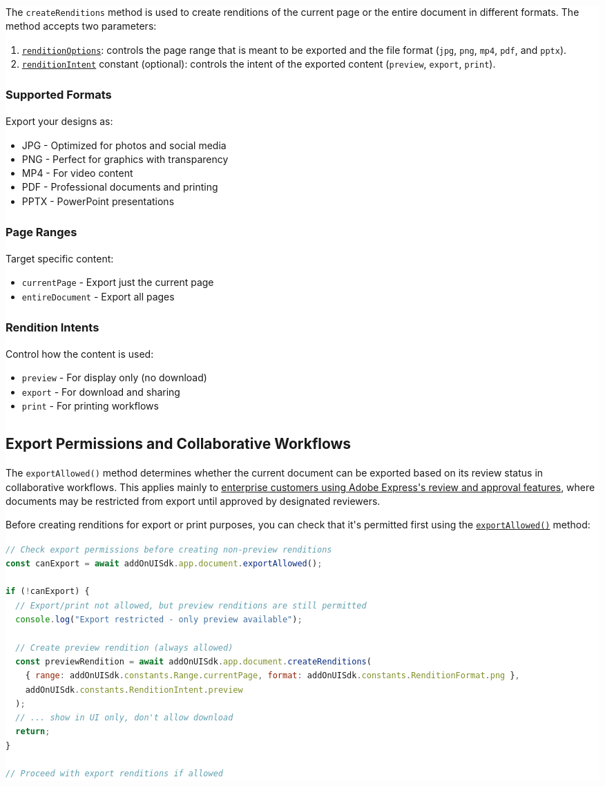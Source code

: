 The `createRenditions` method is used to create renditions of the current page or the entire document in different formats. The method accepts two parameters:

1. [`renditionOptions`](../../../references/addonsdk/app-document.md#renditionoptions): controls the page range that is meant to be exported and the file format (`jpg`, `png`, `mp4`, `pdf`, and `pptx`).
2. [`renditionIntent`](../../../references/addonsdk/addonsdk-constants.md) constant (optional): controls the intent of the exported content (`preview`, `export`, `print`).

### Supported Formats

Export your designs as:

- JPG - Optimized for photos and social media
- PNG - Perfect for graphics with transparency
- MP4 - For video content
- PDF - Professional documents and printing
- PPTX - PowerPoint presentations

### Page Ranges

Target specific content:

- `currentPage` - Export just the current page
- `entireDocument` - Export all pages

### Rendition Intents

Control how the content is used:
- `preview` - For display only (no download)
- `export` - For download and sharing
- `print` - For printing workflows

## Export Permissions and Collaborative Workflows

The `exportAllowed()` method determines whether the current document can be exported based on its review status in collaborative workflows. This applies mainly to [enterprise customers using Adobe Express's review and approval features](https://business.adobe.com/products/workfront/integrations/express.html), where documents may be restricted from export until approved by designated reviewers.

Before creating renditions for export or print purposes, you can check that it's permitted first using the [`exportAllowed()`](../../../references/addonsdk/app-document.md#exportallowed) method:

```js
// Check export permissions before creating non-preview renditions
const canExport = await addOnUISdk.app.document.exportAllowed();

if (!canExport) {
  // Export/print not allowed, but preview renditions are still permitted
  console.log("Export restricted - only preview available");

  // Create preview rendition (always allowed)
  const previewRendition = await addOnUISdk.app.document.createRenditions(
    { range: addOnUISdk.constants.Range.currentPage, format: addOnUISdk.constants.RenditionFormat.png },
    addOnUISdk.constants.RenditionIntent.preview
  );
  // ... show in UI only, don't allow download
  return;
}

// Proceed with export renditions if allowed
```
